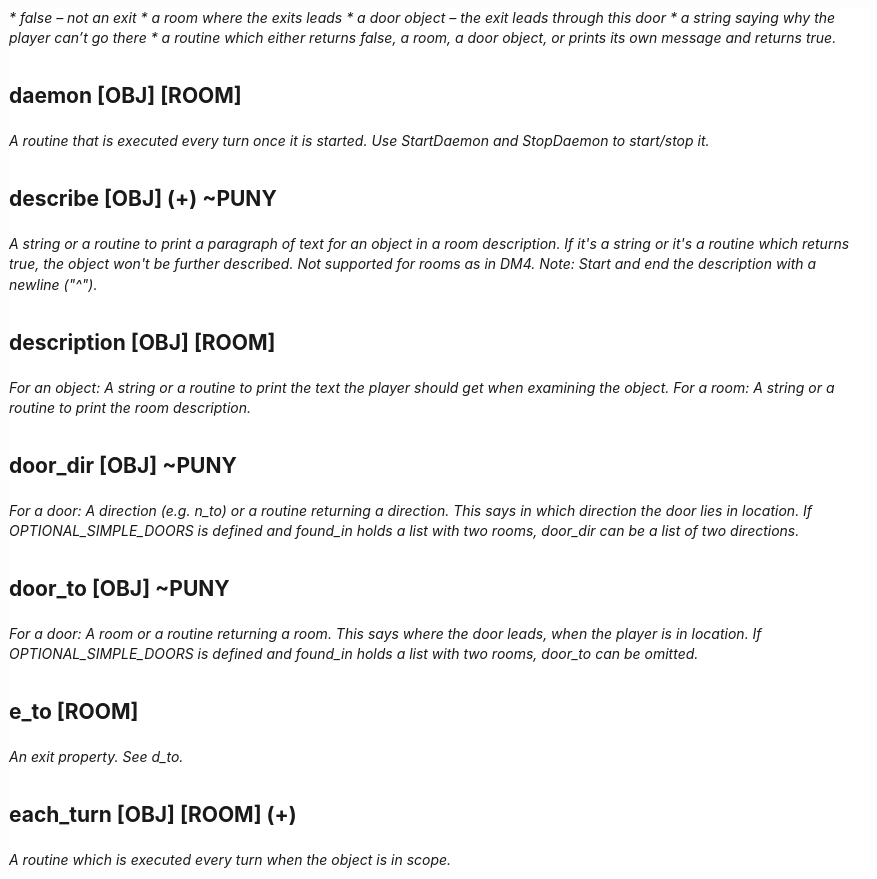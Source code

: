 ###### \* *false* – not an exit \* a room where the exits leads \* a door object – the exit leads through this door \* a string saying why the player can’t go there \* a routine which either returns *false*, a room, a door object, or prints its own message and returns *true*.

## daemon \[OBJ\] \[ROOM\]

###### A routine that is executed every turn once it is started. Use *StartDaemon* and *StopDaemon* to start/stop it.

## describe \[OBJ\] (+) **\~PUNY**

###### A string or a routine to print a paragraph of text for an object in a room description. If it's a string or it's a routine which returns *true*, the object won't be further described. Not supported for rooms as in DM4. Note: Start and end the description with a newline ("^").

## description \[OBJ\] \[ROOM\]

###### For an object: A string or a routine to print the text the player should get when examining the object. For a room: A string or a routine to print the room description.

## door_dir \[OBJ\] **\~PUNY**

###### For a door: A direction (e.g. *n_to*) or a routine returning a direction. This says in which direction the door lies in *location*. If *OPTIONAL_SIMPLE_DOORS* is defined and *found_in* holds a list with two rooms, *door_dir* can be a list of two directions.

## door_to \[OBJ\] **\~PUNY**

###### For a door: A room or a routine returning a room. This says where the door leads, when the player is in *location*. If *OPTIONAL_SIMPLE_DOORS* is defined and *found_in* holds a list with two rooms, *door\_to* can be omitted.

## e_to \[ROOM\]

###### An exit property. See *d_to*.

## each_turn \[OBJ\] \[ROOM\] (+)

###### A routine which is executed every turn when the object is in scope.
